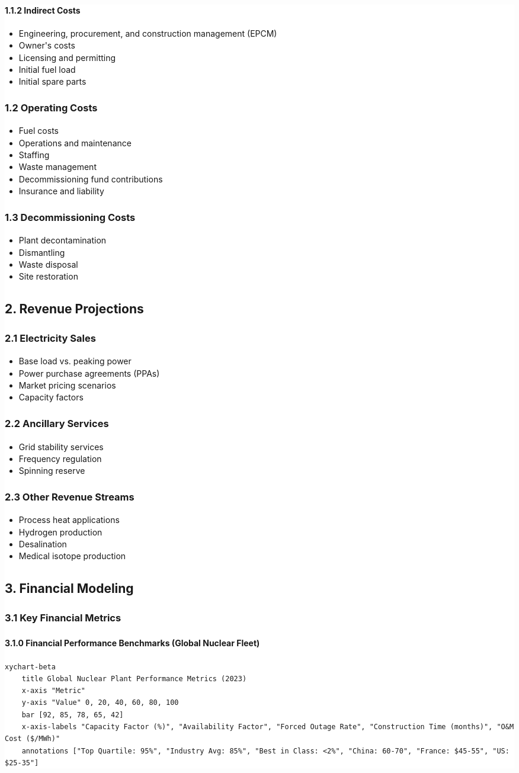#### 1.1.2 Indirect Costs
- Engineering, procurement, and construction management (EPCM)
- Owner's costs
- Licensing and permitting
- Initial fuel load
- Initial spare parts

### 1.2 Operating Costs
- Fuel costs
- Operations and maintenance
- Staffing
- Waste management
- Decommissioning fund contributions
- Insurance and liability

### 1.3 Decommissioning Costs
- Plant decontamination
- Dismantling
- Waste disposal
- Site restoration

## 2. Revenue Projections

### 2.1 Electricity Sales
- Base load vs. peaking power
- Power purchase agreements (PPAs)
- Market pricing scenarios
- Capacity factors

### 2.2 Ancillary Services
- Grid stability services
- Frequency regulation
- Spinning reserve

### 2.3 Other Revenue Streams
- Process heat applications
- Hydrogen production
- Desalination
- Medical isotope production

## 3. Financial Modeling

### 3.1 Key Financial Metrics

#### 3.1.0 Financial Performance Benchmarks (Global Nuclear Fleet)

```mermaid
xychart-beta
    title Global Nuclear Plant Performance Metrics (2023)
    x-axis "Metric"
    y-axis "Value" 0, 20, 40, 60, 80, 100
    bar [92, 85, 78, 65, 42]
    x-axis-labels "Capacity Factor (%)", "Availability Factor", "Forced Outage Rate", "Construction Time (months)", "O&M Cost ($/MWh)"
    annotations ["Top Quartile: 95%", "Industry Avg: 85%", "Best in Class: <2%", "China: 60-70", "France: $45-55", "US: $25-35"]
```
